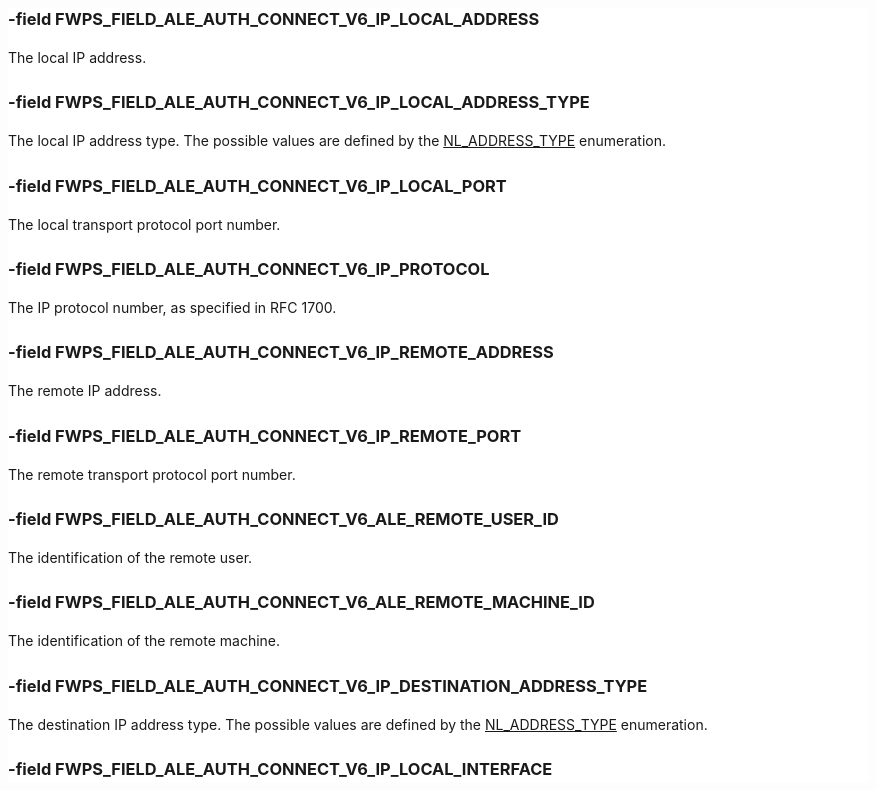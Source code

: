 
### -field FWPS_FIELD_ALE_AUTH_CONNECT_V6_IP_LOCAL_ADDRESS

The local IP address.


### -field FWPS_FIELD_ALE_AUTH_CONNECT_V6_IP_LOCAL_ADDRESS_TYPE

The local IP address type. The possible values are defined by the 
     <a href="https://msdn.microsoft.com/library/windows/hardware/ff568757">NL_ADDRESS_TYPE</a> enumeration.


### -field FWPS_FIELD_ALE_AUTH_CONNECT_V6_IP_LOCAL_PORT

The local transport protocol port number.


### -field FWPS_FIELD_ALE_AUTH_CONNECT_V6_IP_PROTOCOL

The IP protocol number, as specified in RFC 1700.


### -field FWPS_FIELD_ALE_AUTH_CONNECT_V6_IP_REMOTE_ADDRESS

The remote IP address.


### -field FWPS_FIELD_ALE_AUTH_CONNECT_V6_IP_REMOTE_PORT

The remote transport protocol port number.


### -field FWPS_FIELD_ALE_AUTH_CONNECT_V6_ALE_REMOTE_USER_ID

The identification of the remote user.


### -field FWPS_FIELD_ALE_AUTH_CONNECT_V6_ALE_REMOTE_MACHINE_ID

The identification of the remote machine.


### -field FWPS_FIELD_ALE_AUTH_CONNECT_V6_IP_DESTINATION_ADDRESS_TYPE

The destination IP address type. The possible values are defined by the 
     <a href="https://msdn.microsoft.com/library/windows/hardware/ff568757">NL_ADDRESS_TYPE</a> enumeration.


### -field FWPS_FIELD_ALE_AUTH_CONNECT_V6_IP_LOCAL_INTERFACE
